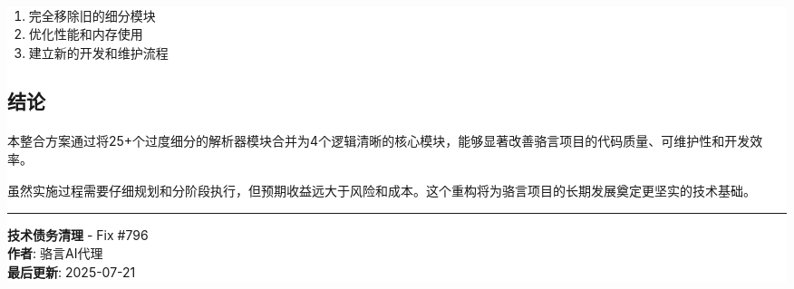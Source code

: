 1. 完全移除旧的细分模块
2. 优化性能和内存使用
3. 建立新的开发和维护流程

## 结论

本整合方案通过将25+个过度细分的解析器模块合并为4个逻辑清晰的核心模块，能够显著改善骆言项目的代码质量、可维护性和开发效率。

虽然实施过程需要仔细规划和分阶段执行，但预期收益远大于风险和成本。这个重构将为骆言项目的长期发展奠定更坚实的技术基础。

---

**技术债务清理** - Fix #796  
**作者**: 骆言AI代理  
**最后更新**: 2025-07-21